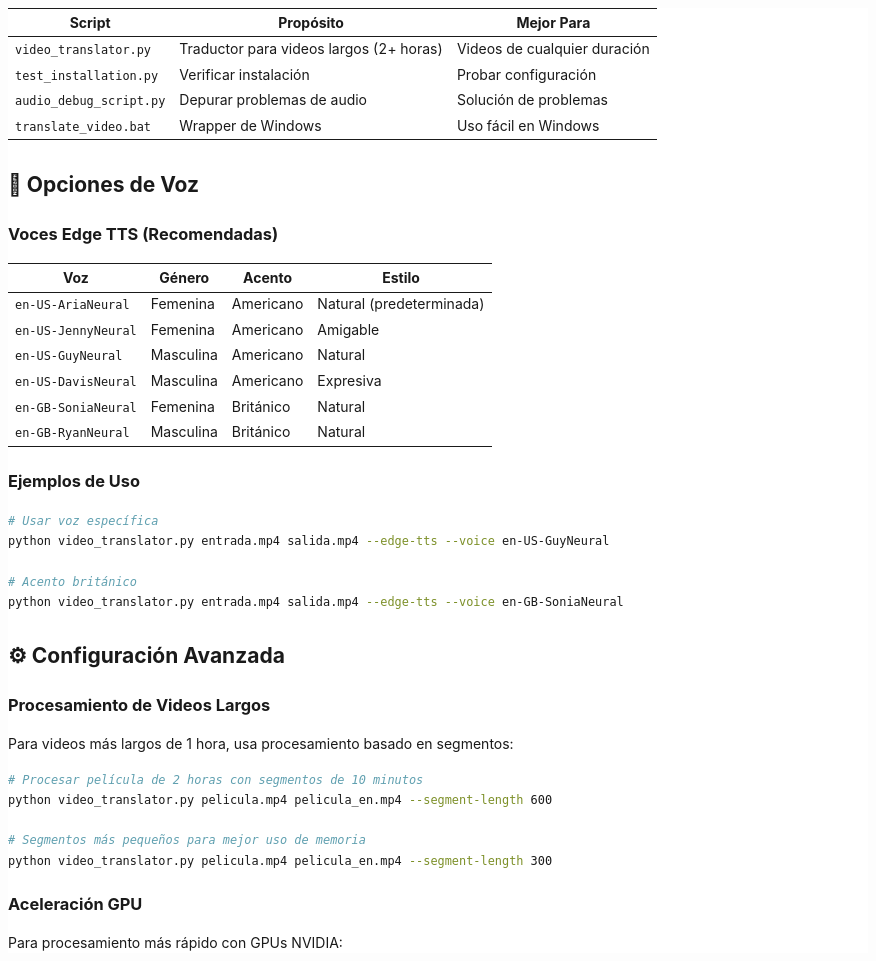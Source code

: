 | Script | Propósito | Mejor Para |
|--------|-----------|------------|
| `video_translator.py` | Traductor para videos largos (2+ horas) | Videos de cualquier duración |
| `test_installation.py` | Verificar instalación | Probar configuración |
| `audio_debug_script.py` | Depurar problemas de audio | Solución de problemas |
| `translate_video.bat` | Wrapper de Windows | Uso fácil en Windows |

## 🎤 Opciones de Voz

### Voces Edge TTS (Recomendadas)
| Voz | Género | Acento | Estilo |
|-----|--------|---------|--------|
| `en-US-AriaNeural` | Femenina | Americano | Natural (predeterminada) |
| `en-US-JennyNeural` | Femenina | Americano | Amigable |
| `en-US-GuyNeural` | Masculina | Americano | Natural |
| `en-US-DavisNeural` | Masculina | Americano | Expresiva |
| `en-GB-SoniaNeural` | Femenina | Británico | Natural |
| `en-GB-RyanNeural` | Masculina | Británico | Natural |

### Ejemplos de Uso
```bash
# Usar voz específica
python video_translator.py entrada.mp4 salida.mp4 --edge-tts --voice en-US-GuyNeural

# Acento británico
python video_translator.py entrada.mp4 salida.mp4 --edge-tts --voice en-GB-SoniaNeural
```

## ⚙️ Configuración Avanzada

### Procesamiento de Videos Largos
Para videos más largos de 1 hora, usa procesamiento basado en segmentos:

```bash
# Procesar película de 2 horas con segmentos de 10 minutos
python video_translator.py pelicula.mp4 pelicula_en.mp4 --segment-length 600

# Segmentos más pequeños para mejor uso de memoria
python video_translator.py pelicula.mp4 pelicula_en.mp4 --segment-length 300
```

### Aceleración GPU
Para procesamiento más rápido con GPUs NVIDIA:
